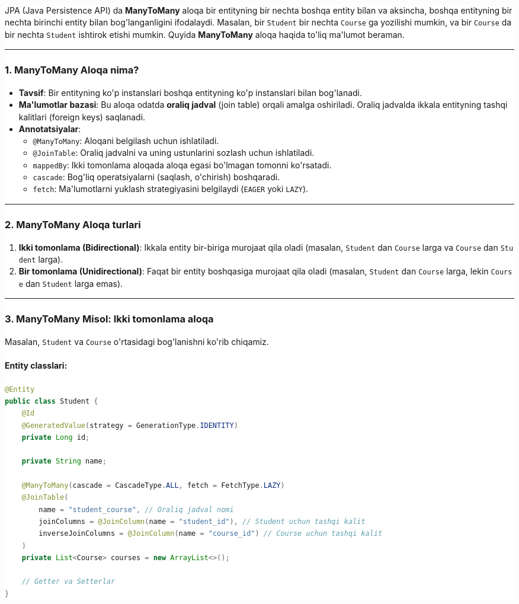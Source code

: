 JPA (Java Persistence API) da **ManyToMany** aloqa bir entityning bir nechta boshqa entity bilan va aksincha, boshqa entityning bir nechta birinchi entity bilan bog'langanligini ifodalaydi. Masalan, bir `Student` bir nechta `Course` ga yozilishi mumkin, va bir `Course` da bir nechta `Student` ishtirok etishi mumkin. Quyida **ManyToMany** aloqa haqida to'liq ma'lumot beraman.

---

### 1. **ManyToMany Aloqa nima?**
- **Tavsif**: Bir entityning ko'p instanslari boshqa entityning ko'p instanslari bilan bog'lanadi.
- **Ma'lumotlar bazasi**: Bu aloqa odatda **oraliq jadval** (join table) orqali amalga oshiriladi. Oraliq jadvalda ikkala entityning tashqi kalitlari (foreign keys) saqlanadi.
- **Annotatsiyalar**:
  - `@ManyToMany`: Aloqani belgilash uchun ishlatiladi.
  - `@JoinTable`: Oraliq jadvalni va uning ustunlarini sozlash uchun ishlatiladi.
  - `mappedBy`: Ikki tomonlama aloqada aloqa egasi bo'lmagan tomonni ko'rsatadi.
  - `cascade`: Bog'liq operatsiyalarni (saqlash, o'chirish) boshqaradi.
  - `fetch`: Ma'lumotlarni yuklash strategiyasini belgilaydi (`EAGER` yoki `LAZY`).

---

### 2. **ManyToMany Aloqa turlari**
1. **Ikki tomonlama (Bidirectional)**: Ikkala entity bir-biriga murojaat qila oladi (masalan, `Student` dan `Course` larga va `Course` dan `Student` larga).
2. **Bir tomonlama (Unidirectional)**: Faqat bir entity boshqasiga murojaat qila oladi (masalan, `Student` dan `Course` larga, lekin `Course` dan `Student` larga emas).

---

### 3. **ManyToMany Misol: Ikki tomonlama aloqa**
Masalan, `Student` va `Course` o'rtasidagi bog'lanishni ko'rib chiqamiz.

#### Entity classlari:
```java
@Entity
public class Student {
    @Id
    @GeneratedValue(strategy = GenerationType.IDENTITY)
    private Long id;

    private String name;

    @ManyToMany(cascade = CascadeType.ALL, fetch = FetchType.LAZY)
    @JoinTable(
        name = "student_course", // Oraliq jadval nomi
        joinColumns = @JoinColumn(name = "student_id"), // Student uchun tashqi kalit
        inverseJoinColumns = @JoinColumn(name = "course_id") // Course uchun tashqi kalit
    )
    private List<Course> courses = new ArrayList<>();

    // Getter va Setterlar
}
```
